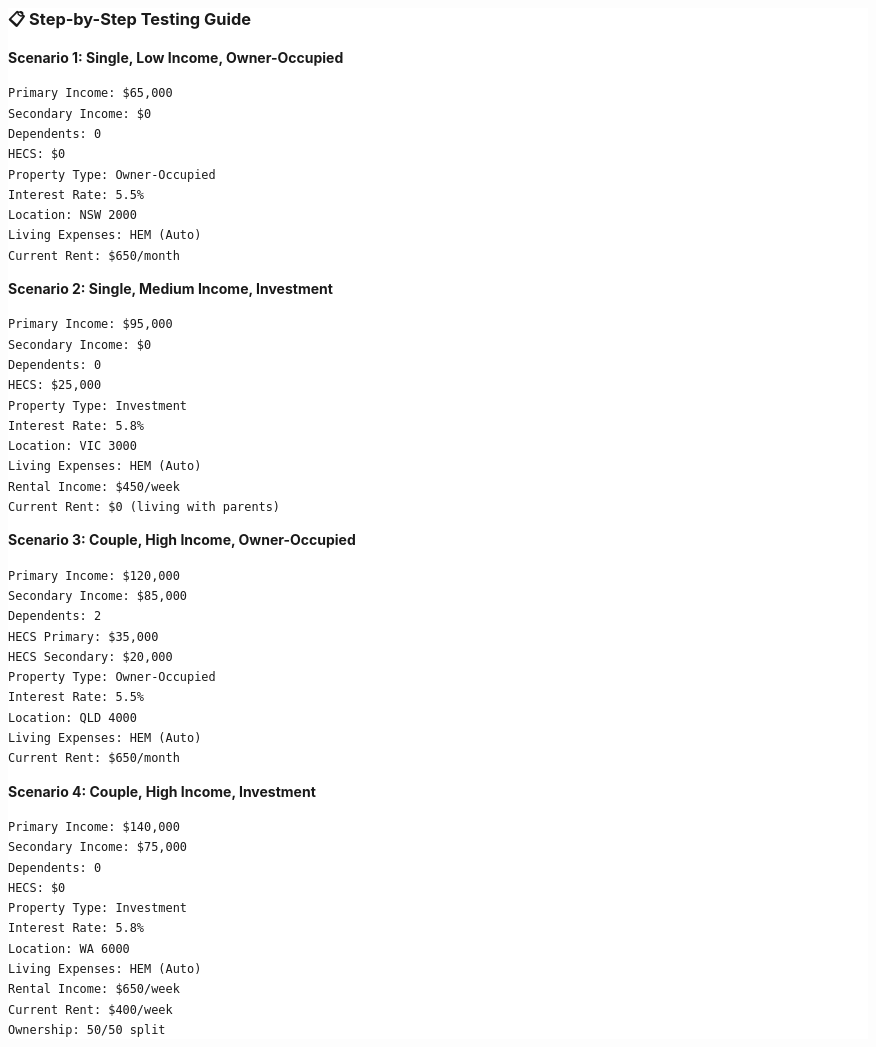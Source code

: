 ### 📋 **Step-by-Step Testing Guide**

**Scenario 1: Single, Low Income, Owner-Occupied**
```
Primary Income: $65,000
Secondary Income: $0
Dependents: 0
HECS: $0
Property Type: Owner-Occupied
Interest Rate: 5.5%
Location: NSW 2000
Living Expenses: HEM (Auto)
Current Rent: $650/month
```

**Scenario 2: Single, Medium Income, Investment**
```
Primary Income: $95,000
Secondary Income: $0
Dependents: 0
HECS: $25,000
Property Type: Investment
Interest Rate: 5.8%
Location: VIC 3000
Living Expenses: HEM (Auto)
Rental Income: $450/week
Current Rent: $0 (living with parents)
```

**Scenario 3: Couple, High Income, Owner-Occupied**
```
Primary Income: $120,000
Secondary Income: $85,000
Dependents: 2
HECS Primary: $35,000
HECS Secondary: $20,000
Property Type: Owner-Occupied
Interest Rate: 5.5%
Location: QLD 4000
Living Expenses: HEM (Auto)
Current Rent: $650/month
```

**Scenario 4: Couple, High Income, Investment**
```
Primary Income: $140,000
Secondary Income: $75,000
Dependents: 0
HECS: $0
Property Type: Investment
Interest Rate: 5.8%
Location: WA 6000
Living Expenses: HEM (Auto)
Rental Income: $650/week
Current Rent: $400/week
Ownership: 50/50 split
```
